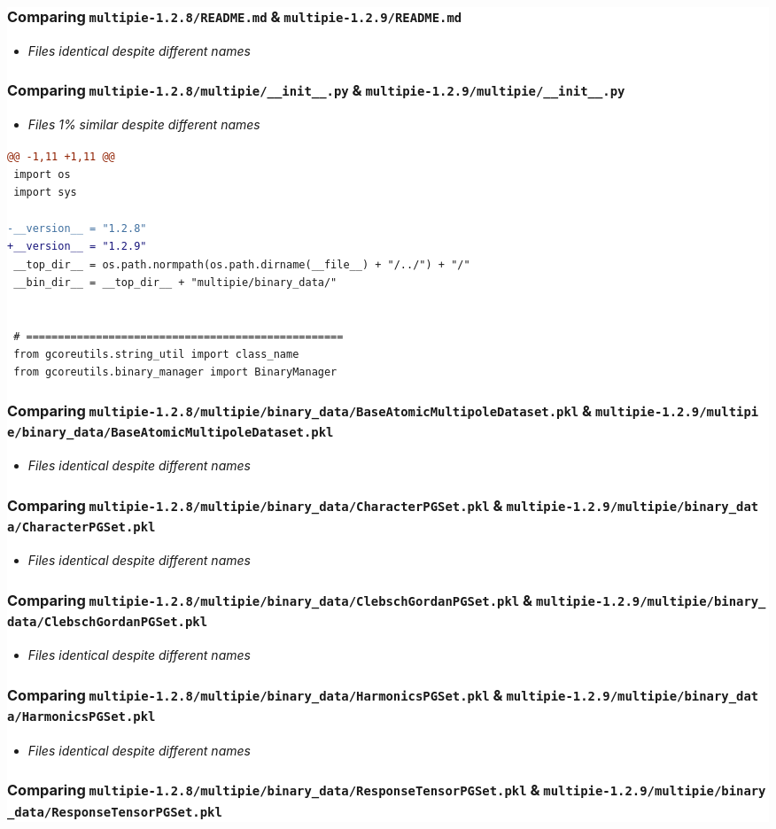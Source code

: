 ```diff
```

### Comparing `multipie-1.2.8/README.md` & `multipie-1.2.9/README.md`

 * *Files identical despite different names*

### Comparing `multipie-1.2.8/multipie/__init__.py` & `multipie-1.2.9/multipie/__init__.py`

 * *Files 1% similar despite different names*

```diff
@@ -1,11 +1,11 @@
 import os
 import sys
 
-__version__ = "1.2.8"
+__version__ = "1.2.9"
 __top_dir__ = os.path.normpath(os.path.dirname(__file__) + "/../") + "/"
 __bin_dir__ = __top_dir__ + "multipie/binary_data/"
 
 
 # ==================================================
 from gcoreutils.string_util import class_name
 from gcoreutils.binary_manager import BinaryManager
```

### Comparing `multipie-1.2.8/multipie/binary_data/BaseAtomicMultipoleDataset.pkl` & `multipie-1.2.9/multipie/binary_data/BaseAtomicMultipoleDataset.pkl`

 * *Files identical despite different names*

### Comparing `multipie-1.2.8/multipie/binary_data/CharacterPGSet.pkl` & `multipie-1.2.9/multipie/binary_data/CharacterPGSet.pkl`

 * *Files identical despite different names*

### Comparing `multipie-1.2.8/multipie/binary_data/ClebschGordanPGSet.pkl` & `multipie-1.2.9/multipie/binary_data/ClebschGordanPGSet.pkl`

 * *Files identical despite different names*

### Comparing `multipie-1.2.8/multipie/binary_data/HarmonicsPGSet.pkl` & `multipie-1.2.9/multipie/binary_data/HarmonicsPGSet.pkl`

 * *Files identical despite different names*

### Comparing `multipie-1.2.8/multipie/binary_data/ResponseTensorPGSet.pkl` & `multipie-1.2.9/multipie/binary_data/ResponseTensorPGSet.pkl`
